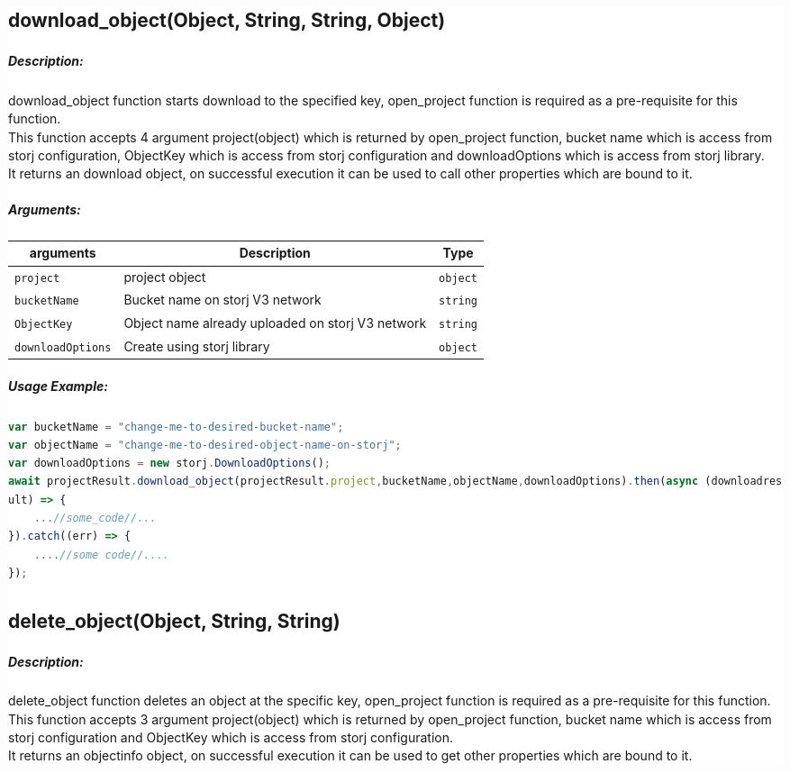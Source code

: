 
## download_object(Object, String, String, Object)

##### Description:

download_object function starts download to the specified key, open_project 
function is required as a pre-requisite for this function.\
This function accepts 4 argument project(object) which is returned by open_project function, bucket name 
which is access from storj configuration, ObjectKey which is access from storj 
configuration and downloadOptions which is access from storj library.\
It returns an download object, on successful execution it can be used to call other properties which are bound to it.


##### Arguments:

| arguments | Description |  Type |
| --- | --- | --- |
|<code>project</code>| project object | <code>object</code> |
|<code>bucketName</code>| Bucket name on storj V3 network | <code>string</code> |
|<code>ObjectKey</code>| Object name already uploaded on storj V3 network | <code>string</code> |
|<code>downloadOptions</code>| Create using storj library | <code>object</code> |

##### Usage Example:

```js
var bucketName = "change-me-to-desired-bucket-name";
var objectName = "change-me-to-desired-object-name-on-storj";
var downloadOptions = new storj.DownloadOptions();
await projectResult.download_object(projectResult.project,bucketName,objectName,downloadOptions).then(async (downloadresult) => {
	...//some_code//...
}).catch((err) => {
	....//some code//....
});
```

## delete_object(Object, String, String)


##### Description:

delete_object function deletes an object at the specific key, open_project function is required as a pre-requisite 
for this function.\
This function accepts 3 argument project(object) which is returned by open_project 
function, bucket name which is access from storj configuration and ObjectKey
which is access from storj configuration.\
It returns an objectinfo object, on successful 
execution it can be used to get other properties which are bound to it.
